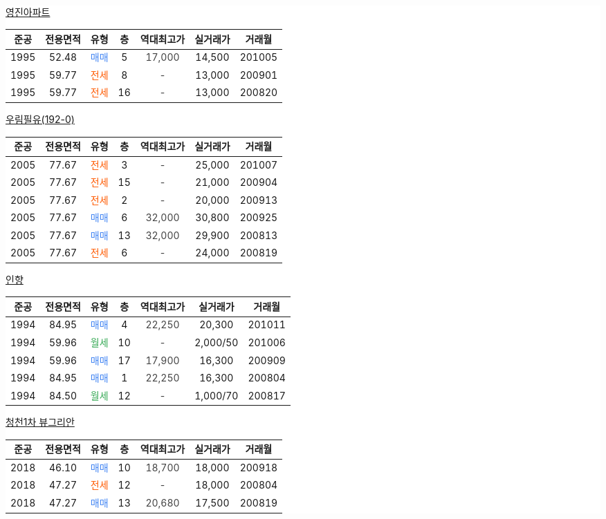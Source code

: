 [영진아파트](https://search.naver.com/search.naver?query=%EC%9D%B8%EC%B2%9C%EA%B4%91%EC%97%AD%EC%8B%9C+%EB%B6%80%ED%8F%89%EA%B5%AC+%EC%B2%AD%EC%B2%9C%EB%8F%99+%EC%98%81%EC%A7%84%EC%95%84%ED%8C%8C%ED%8A%B8)

|준공|전용면적|유형|층|역대최고가|실거래가|거래월|
|:---:|:---:|:---:|:---:|:---:|:---:|:---:|
|1995|52.48|<span style="color:#4285f3">매매</span>|5|<span style="color:#444444">17,000</span>|14,500|201005|
|1995|59.77|<span style="color:#ff5a00">전세</span>|8|<span style="color:#444444">-</span>|13,000|200901|
|1995|59.77|<span style="color:#ff5a00">전세</span>|16|<span style="color:#444444">-</span>|13,000|200820|

[우림필유(192-0)](https://search.naver.com/search.naver?query=%EC%9D%B8%EC%B2%9C%EA%B4%91%EC%97%AD%EC%8B%9C+%EB%B6%80%ED%8F%89%EA%B5%AC+%EC%B2%AD%EC%B2%9C%EB%8F%99+%EC%9A%B0%EB%A6%BC%ED%95%84%EC%9C%A0%28192-0%29)

|준공|전용면적|유형|층|역대최고가|실거래가|거래월|
|:---:|:---:|:---:|:---:|:---:|:---:|:---:|
|2005|77.67|<span style="color:#ff5a00">전세</span>|3|<span style="color:#444444">-</span>|25,000|201007|
|2005|77.67|<span style="color:#ff5a00">전세</span>|15|<span style="color:#444444">-</span>|21,000|200904|
|2005|77.67|<span style="color:#ff5a00">전세</span>|2|<span style="color:#444444">-</span>|20,000|200913|
|2005|77.67|<span style="color:#4285f3">매매</span>|6|<span style="color:#444444">32,000</span>|30,800|200925|
|2005|77.67|<span style="color:#4285f3">매매</span>|13|<span style="color:#444444">32,000</span>|29,900|200813|
|2005|77.67|<span style="color:#ff5a00">전세</span>|6|<span style="color:#444444">-</span>|24,000|200819|

[인향](https://search.naver.com/search.naver?query=%EC%9D%B8%EC%B2%9C%EA%B4%91%EC%97%AD%EC%8B%9C+%EB%B6%80%ED%8F%89%EA%B5%AC+%EC%B2%AD%EC%B2%9C%EB%8F%99+%EC%9D%B8%ED%96%A5)

|준공|전용면적|유형|층|역대최고가|실거래가|거래월|
|:---:|:---:|:---:|:---:|:---:|:---:|:---:|
|1994|84.95|<span style="color:#4285f3">매매</span>|4|<span style="color:#444444">22,250</span>|20,300|201011|
|1994|59.96|<span style="color:#34a853">월세</span>|10|<span style="color:#444444">-</span>|2,000/50|201006|
|1994|59.96|<span style="color:#4285f3">매매</span>|17|<span style="color:#444444">17,900</span>|16,300|200909|
|1994|84.95|<span style="color:#4285f3">매매</span>|1|<span style="color:#444444">22,250</span>|16,300|200804|
|1994|84.50|<span style="color:#34a853">월세</span>|12|<span style="color:#444444">-</span>|1,000/70|200817|

[청천1차 뷰그리안](https://search.naver.com/search.naver?query=%EC%9D%B8%EC%B2%9C%EA%B4%91%EC%97%AD%EC%8B%9C+%EB%B6%80%ED%8F%89%EA%B5%AC+%EC%B2%AD%EC%B2%9C%EB%8F%99+%EC%B2%AD%EC%B2%9C1%EC%B0%A8+%EB%B7%B0%EA%B7%B8%EB%A6%AC%EC%95%88)

|준공|전용면적|유형|층|역대최고가|실거래가|거래월|
|:---:|:---:|:---:|:---:|:---:|:---:|:---:|
|2018|46.10|<span style="color:#4285f3">매매</span>|10|<span style="color:#444444">18,700</span>|18,000|200918|
|2018|47.27|<span style="color:#ff5a00">전세</span>|12|<span style="color:#444444">-</span>|18,000|200804|
|2018|47.27|<span style="color:#4285f3">매매</span>|13|<span style="color:#444444">20,680</span>|17,500|200819|

